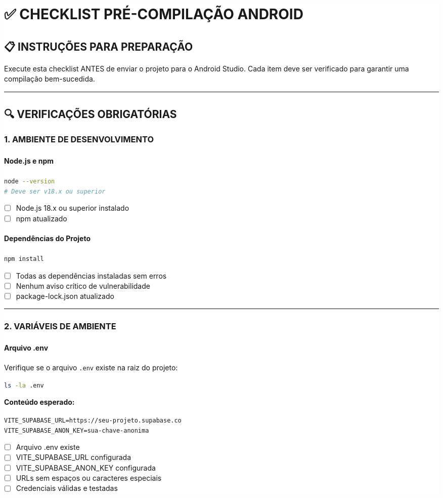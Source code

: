 # ✅ CHECKLIST PRÉ-COMPILAÇÃO ANDROID

## 📋 INSTRUÇÕES PARA PREPARAÇÃO

Execute esta checklist ANTES de enviar o projeto para o Android Studio.
Cada item deve ser verificado para garantir uma compilação bem-sucedida.

---

## 🔍 VERIFICAÇÕES OBRIGATÓRIAS

### 1. AMBIENTE DE DESENVOLVIMENTO

#### Node.js e npm
```bash
node --version
# Deve ser v18.x ou superior
```
- [ ] Node.js 18.x ou superior instalado
- [ ] npm atualizado

#### Dependências do Projeto
```bash
npm install
```
- [ ] Todas as dependências instaladas sem erros
- [ ] Nenhum aviso crítico de vulnerabilidade
- [ ] package-lock.json atualizado

---

### 2. VARIÁVEIS DE AMBIENTE

#### Arquivo .env
Verifique se o arquivo `.env` existe na raiz do projeto:

```bash
ls -la .env
```

**Conteúdo esperado:**
```env
VITE_SUPABASE_URL=https://seu-projeto.supabase.co
VITE_SUPABASE_ANON_KEY=sua-chave-anonima
```

- [ ] Arquivo .env existe
- [ ] VITE_SUPABASE_URL configurada
- [ ] VITE_SUPABASE_ANON_KEY configurada
- [ ] URLs sem espaços ou caracteres especiais
- [ ] Credenciais válidas e testadas
